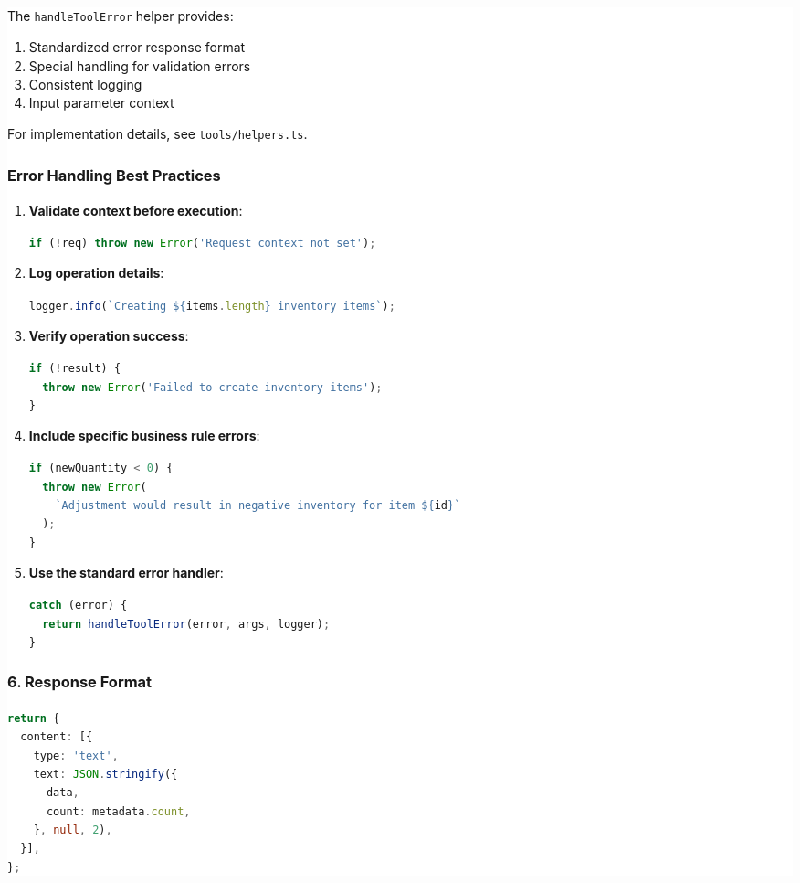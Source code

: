 The `handleToolError` helper provides:
1. Standardized error response format
2. Special handling for validation errors
3. Consistent logging
4. Input parameter context

For implementation details, see `tools/helpers.ts`.

### Error Handling Best Practices

1. **Validate context before execution**:
   ```typescript
   if (!req) throw new Error('Request context not set');
   ```

2. **Log operation details**:
   ```typescript
   logger.info(`Creating ${items.length} inventory items`);
   ```

3. **Verify operation success**:
   ```typescript
   if (!result) {
     throw new Error('Failed to create inventory items');
   }
   ```

4. **Include specific business rule errors**:
   ```typescript
   if (newQuantity < 0) {
     throw new Error(
       `Adjustment would result in negative inventory for item ${id}`
     );
   }
   ```

5. **Use the standard error handler**:
   ```typescript
   catch (error) {
     return handleToolError(error, args, logger);
   }
   ```

### 6. Response Format
```typescript
return {
  content: [{
    type: 'text',
    text: JSON.stringify({
      data,
      count: metadata.count,
    }, null, 2),
  }],
};
```
